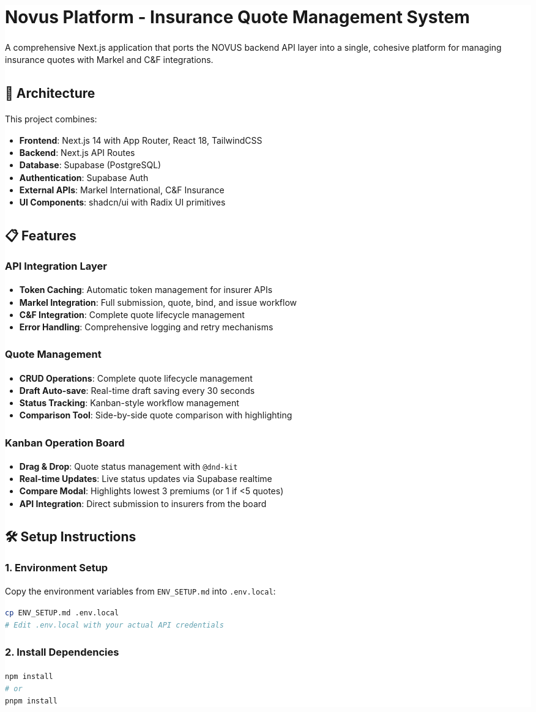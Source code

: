 # Novus Platform - Insurance Quote Management System

A comprehensive Next.js application that ports the NOVUS backend API layer into a single, cohesive platform for managing insurance quotes with Markel and C&F integrations.

## 🚀 Architecture

This project combines:
- **Frontend**: Next.js 14 with App Router, React 18, TailwindCSS
- **Backend**: Next.js API Routes 
- **Database**: Supabase (PostgreSQL)
- **Authentication**: Supabase Auth
- **External APIs**: Markel International, C&F Insurance
- **UI Components**: shadcn/ui with Radix UI primitives

## 📋 Features

### API Integration Layer
- **Token Caching**: Automatic token management for insurer APIs
- **Markel Integration**: Full submission, quote, bind, and issue workflow  
- **C&F Integration**: Complete quote lifecycle management
- **Error Handling**: Comprehensive logging and retry mechanisms

### Quote Management
- **CRUD Operations**: Complete quote lifecycle management
- **Draft Auto-save**: Real-time draft saving every 30 seconds
- **Status Tracking**: Kanban-style workflow management
- **Comparison Tool**: Side-by-side quote comparison with highlighting

### Kanban Operation Board
- **Drag & Drop**: Quote status management with `@dnd-kit`
- **Real-time Updates**: Live status updates via Supabase realtime
- **Compare Modal**: Highlights lowest 3 premiums (or 1 if <5 quotes)
- **API Integration**: Direct submission to insurers from the board

## 🛠️ Setup Instructions

### 1. Environment Setup

Copy the environment variables from `ENV_SETUP.md` into `.env.local`:

```bash
cp ENV_SETUP.md .env.local
# Edit .env.local with your actual API credentials
```

### 2. Install Dependencies

```bash
npm install
# or
pnpm install
```
